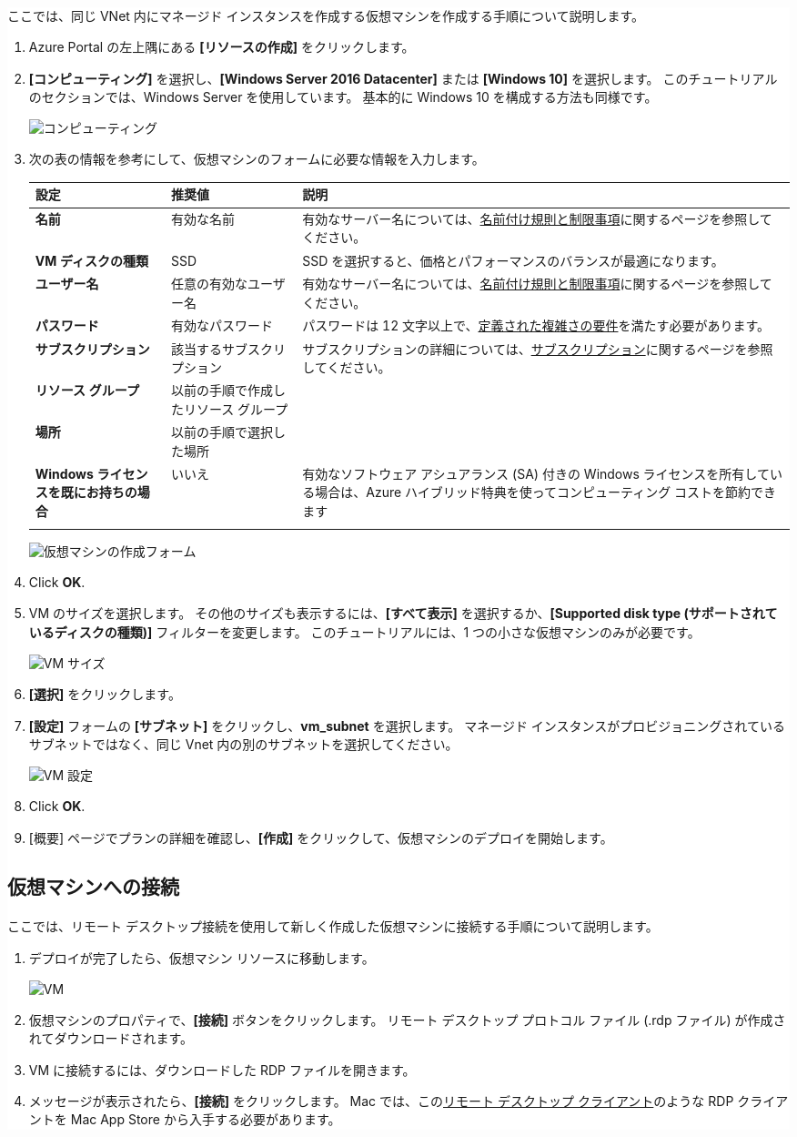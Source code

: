 ここでは、同じ VNet 内にマネージド インスタンスを作成する仮想マシンを作成する手順について説明します。 

1. Azure Portal の左上隅にある **[リソースの作成]** をクリックします。
2. **[コンピューティング]** を選択し、**[Windows Server 2016 Datacenter]** または **[Windows 10]** を選択します。 このチュートリアルのセクションでは、Windows Server を使用しています。 基本的に Windows 10 を構成する方法も同様です。 

   ![コンピューティング](./media/sql-database-managed-instance-tutorial/compute.png)

3. 次の表の情報を参考にして、仮想マシンのフォームに必要な情報を入力します。

   | 設定| 推奨値 | 説明 |
   | ------ | --------------- | ----------- |
   |**名前**|有効な名前|有効なサーバー名については、[名前付け規則と制限事項](https://docs.microsoft.com/azure/architecture/best-practices/naming-conventions)に関するページを参照してください。|
   | **VM ディスクの種類**|SSD|SSD を選択すると、価格とパフォーマンスのバランスが最適になります。|   
   |**ユーザー名**|任意の有効なユーザー名|有効なサーバー名については、[名前付け規則と制限事項](https://docs.microsoft.com/azure/architecture/best-practices/naming-conventions)に関するページを参照してください。| 
   |**パスワード**|有効なパスワード|パスワードは 12 文字以上で、[定義された複雑さの要件](../virtual-machines/windows/faq.md#what-are-the-password-requirements-when-creating-a-vm)を満たす必要があります。| 
   |**サブスクリプション**|該当するサブスクリプション|サブスクリプションの詳細については、[サブスクリプション](https://account.windowsazure.com/Subscriptions)に関するページを参照してください。|
   |**リソース グループ**|以前の手順で作成したリソース グループ||
   |**場所**|以前の手順で選択した場所||
   |**Windows ライセンスを既にお持ちの場合**|いいえ |有効なソフトウェア アシュアランス (SA) 付きの Windows ライセンスを所有している場合は、Azure ハイブリッド特典を使ってコンピューティング コストを節約できます|
   ||||

   ![仮想マシンの作成フォーム](./media/sql-database-managed-instance-tutorial/virtual-machine-create-form.png)

4. Click **OK**.
5. VM のサイズを選択します。 その他のサイズも表示するには、**[すべて表示]** を選択するか、**[Supported disk type (サポートされているディスクの種類)]** フィルターを変更します。 このチュートリアルには、1 つの小さな仮想マシンのみが必要です。

    ![VM サイズ](./media/sql-database-managed-instance-tutorial/virtual-machine-size.png)  

6. **[選択]** をクリックします。
7. **[設定]** フォームの **[サブネット]** をクリックし、**vm_subnet** を選択します。 マネージド インスタンスがプロビジョニングされているサブネットではなく、同じ Vnet 内の別のサブネットを選択してください。

    ![VM 設定](./media/sql-database-managed-instance-tutorial/virtual-machine-settings.png)  

8. Click **OK**.
9. [概要] ページでプランの詳細を確認し、**[作成]** をクリックして、仮想マシンのデプロイを開始します。
 
## <a name="connect-to-virtual-machine"></a>仮想マシンへの接続

ここでは、リモート デスクトップ接続を使用して新しく作成した仮想マシンに接続する手順について説明します。

1. デプロイが完了したら、仮想マシン リソースに移動します。

    ![VM](./media/sql-database-managed-instance-tutorial/vm.png)  

2. 仮想マシンのプロパティで、**[接続]** ボタンをクリックします。 リモート デスクトップ プロトコル ファイル (.rdp ファイル) が作成されてダウンロードされます。
3. VM に接続するには、ダウンロードした RDP ファイルを開きます。 
4. メッセージが表示されたら、**[接続]** をクリックします。 Mac では、この[リモート デスクトップ クライアント](https://itunes.apple.com/us/app/microsoft-remote-desktop/id715768417?mt=12)のような RDP クライアントを Mac App Store から入手する必要があります。
